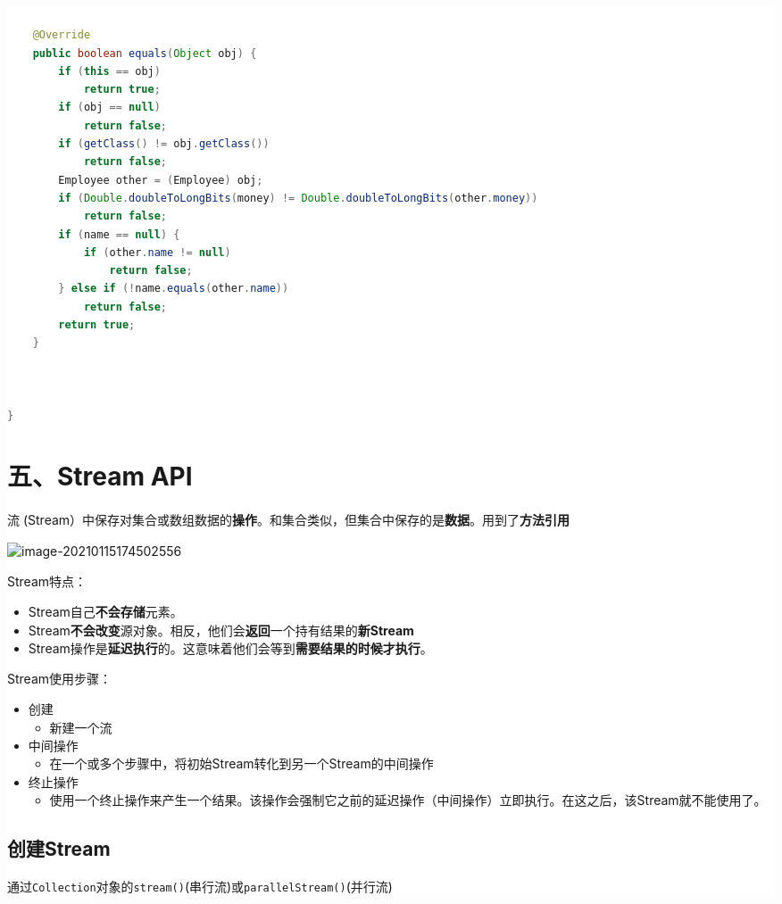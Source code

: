 ```java

	@Override
	public boolean equals(Object obj) {
		if (this == obj)
			return true;
		if (obj == null)
			return false;
		if (getClass() != obj.getClass())
			return false;
		Employee other = (Employee) obj;
		if (Double.doubleToLongBits(money) != Double.doubleToLongBits(other.money))
			return false;
		if (name == null) {
			if (other.name != null)
				return false;
		} else if (!name.equals(other.name))
			return false;
		return true;
	}
	
	
	
}

```



# 五、Stream API

流 (Stream）中保存对集合或数组数据的**操作**。和集合类似，但集合中保存的是**数据**。用到了**方法引用**

![image-20210115174502556](https://typora-wenjiuzhou.oss-cn-beijing.aliyuncs.com/image-20210115174502556.png)

Stream特点：

- Stream自己**不会存储**元素。
- Stream**不会改变**源对象。相反，他们会**返回**一个持有结果的**新Stream**
- Stream操作是**延迟执行**的。这意味着他们会等到**需要结果的时候才执行**。

Stream使用步骤：

- 创建
  - 新建一个流
- 中间操作
  - 在一个或多个步骤中，将初始Stream转化到另一个Stream的中间操作
- 终止操作
  - 使用一个终止操作来产生一个结果。该操作会强制它之前的延迟操作（中间操作）立即执行。在这之后，该Stream就不能使用了。

## 创建Stream

通过`Collection`对象的`stream()`(串行流)或`parallelStream()`(并行流)
